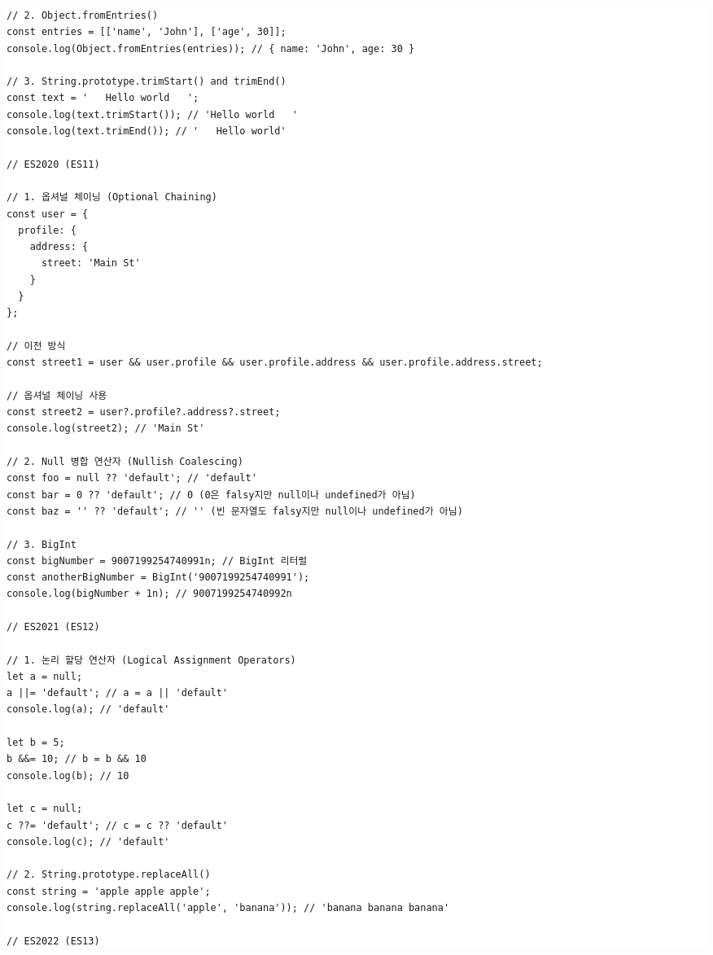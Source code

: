     // 2. Object.fromEntries()
    const entries = [['name', 'John'], ['age', 30]];
    console.log(Object.fromEntries(entries)); // { name: 'John', age: 30 }
    
    // 3. String.prototype.trimStart() and trimEnd()
    const text = '   Hello world   ';
    console.log(text.trimStart()); // 'Hello world   '
    console.log(text.trimEnd()); // '   Hello world'
    
    // ES2020 (ES11)
    
    // 1. 옵셔널 체이닝 (Optional Chaining)
    const user = {
      profile: {
        address: {
          street: 'Main St'
        }
      }
    };
    
    // 이전 방식
    const street1 = user && user.profile && user.profile.address && user.profile.address.street;
    
    // 옵셔널 체이닝 사용
    const street2 = user?.profile?.address?.street;
    console.log(street2); // 'Main St'
    
    // 2. Null 병합 연산자 (Nullish Coalescing)
    const foo = null ?? 'default'; // 'default'
    const bar = 0 ?? 'default'; // 0 (0은 falsy지만 null이나 undefined가 아님)
    const baz = '' ?? 'default'; // '' (빈 문자열도 falsy지만 null이나 undefined가 아님)
    
    // 3. BigInt
    const bigNumber = 9007199254740991n; // BigInt 리터럴
    const anotherBigNumber = BigInt('9007199254740991');
    console.log(bigNumber + 1n); // 9007199254740992n
    
    // ES2021 (ES12)
    
    // 1. 논리 할당 연산자 (Logical Assignment Operators)
    let a = null;
    a ||= 'default'; // a = a || 'default'
    console.log(a); // 'default'
    
    let b = 5;
    b &&= 10; // b = b && 10
    console.log(b); // 10
    
    let c = null;
    c ??= 'default'; // c = c ?? 'default'
    console.log(c); // 'default'
    
    // 2. String.prototype.replaceAll()
    const string = 'apple apple apple';
    console.log(string.replaceAll('apple', 'banana')); // 'banana banana banana'
    
    // ES2022 (ES13)
    